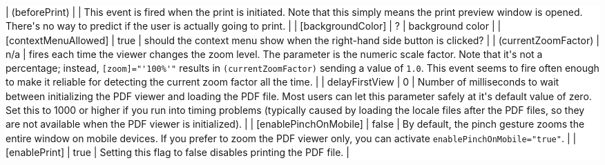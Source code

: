 | (beforePrint)                |                 | This event is fired when the print is initiated. Note that this simply means the print preview window is opened. There's no way to predict if the user is actually going to print.                                                                                                                                                                                                                                                                                                                                                                                                                                                                                                                                                                                                                 |
| [backgroundColor]            |        ?        | background color                                                                                                                                                                                                                                                                                                                                                                                                                                                                                                                                                                                                                                                                                                                                                                                   |
| [contextMenuAllowed]         |      true       | should the context menu show when the right-hand side button is clicked?                                                                                                                                                                                                                                                                                                                                                                                                                                                                                                                                                                                                                                                                                                                           |
| (currentZoomFactor)          |       n/a       | fires each time the viewer changes the zoom level. The parameter is the numeric scale factor. Note that it's not a percentage; instead, `[zoom]="'100%'"` results in `(currentZoomFactor)` sending a value of `1.0`. This event seems to fire often enough to make it reliable for detecting the current zoom factor all the time.                                                                                                                                                                                                                                                                                                                                                                                                                                                                 |
| delayFirstView               |        0        | Number of milliseconds to wait between initializing the PDF viewer and loading the PDF file. Most users can let this parameter safely at it's default value of zero. Set this to 1000 or higher if you run into timing problems (typically caused by loading the locale files after the PDF files, so they are not available when the PDF viewer is initialized).                                                                                                                                                                                                                                                                                                                                                                                                                                  |
| [enablePinchOnMobile]        |      false      | By default, the pinch gesture zooms the entire window on mobile devices. If you prefer to zoom the PDF viewer only, you can activate `enablePinchOnMobile="true"`.                                                                                                                                                                                                                                                                                                                                                                                                                                                                                                                                                                                                                                 |
| [enablePrint]                |      true       | Setting this flag to false disables printing the PDF file.                                                                                                                                                                                                                                                                                                                                                                                                                                                                                                                                                                                                                                                                                                                                         |